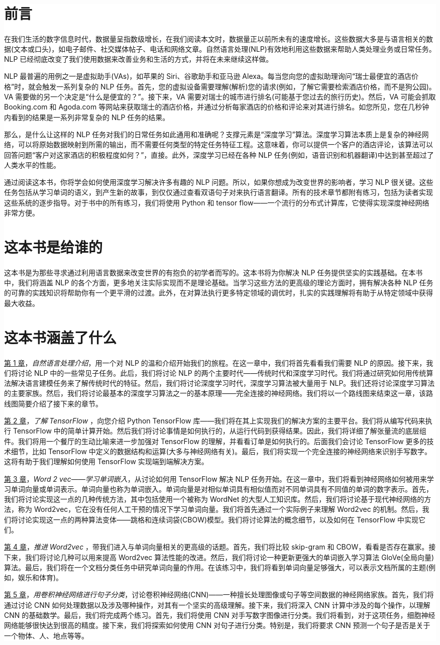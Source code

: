 <title>Preface</title>   

# 前言

在我们生活的数字信息时代，数据量呈指数级增长，在我们阅读本文时，数据量正以前所未有的速度增长。这些数据大多是与语言相关的数据(文本或口头)，如电子邮件、社交媒体帖子、电话和网络文章。自然语言处理(NLP)有效地利用这些数据来帮助人类处理业务或日常任务。NLP 已经彻底改变了我们使用数据来改善业务和生活的方式，并将在未来继续这样做。

NLP 最普遍的用例之一是虚拟助手(VAs)，如苹果的 Siri、谷歌助手和亚马逊 Alexa。每当您向您的虚拟助理询问“瑞士最便宜的酒店价格”时，就会触发一系列复杂的 NLP 任务。首先，您的虚拟设备需要理解(解析)您的请求(例如，了解它需要检索酒店价格，而不是狗公园)。VA 需要做的另一个决定是“什么是便宜的？”。接下来，VA 需要对瑞士的城市进行排名(可能基于您过去的旅行历史)。然后，VA 可能会抓取 Booking.com 和 Agoda.com 等网站来获取瑞士的酒店价格，并通过分析每家酒店的价格和评论来对其进行排名。如您所见，您在几秒钟内看到的结果是一系列非常复杂的 NLP 任务的结果。

那么，是什么让这样的 NLP 任务对我们的日常任务如此通用和准确呢？支撑元素是“深度学习”算法。深度学习算法本质上是复杂的神经网络，可以将原始数据映射到所需的输出，而不需要任何类型的特定任务特征工程。这意味着，你可以提供一个客户的酒店评论，该算法可以回答问题“客户对这家酒店的积极程度如何？”，直接。此外，深度学习已经在各种 NLP 任务(例如，语音识别和机器翻译)中达到甚至超过了人类水平的性能。

通过阅读这本书，你将学会如何使用深度学习解决许多有趣的 NLP 问题。所以，如果你想成为改变世界的影响者，学习 NLP 很关键。这些任务包括从学习单词的语义，到产生新的故事，到仅仅通过查看双语句子对来执行语言翻译。所有的技术章节都附有练习，包括为读者实现这些系统的逐步指导。对于书中的所有练习，我们将使用 Python 和 tensor flow——一个流行的分布式计算库，它使得实现深度神经网络非常方便。

<title>Preface</title>   

# 这本书是给谁的

这本书是为那些寻求通过利用语言数据来改变世界的有抱负的初学者而写的。这本书将为你解决 NLP 任务提供坚实的实践基础。在本书中，我们将涵盖 NLP 的各个方面，更多地关注实际实现而不是理论基础。当学习这些方法的更高级的理论方面时，拥有解决各种 NLP 任务的可靠的实践知识将帮助你有一个更平滑的过渡。此外，在对算法执行更多特定领域的调优时，扎实的实践理解将有助于从特定领域中获得最大收益。

<title>What this book covers</title>   

# 这本书涵盖了什么

[第 1 章](ch01.html "Chapter 1. Introduction to Natural Language Processing")，*自然语言处理介绍*，用一个对 NLP 的温和介绍开始我们的旅程。在这一章中，我们将首先看看我们需要 NLP 的原因。接下来，我们将讨论 NLP 中的一些常见子任务。此后，我们将讨论 NLP 的两个主要时代——传统时代和深度学习时代。我们将通过研究如何用传统算法解决语言建模任务来了解传统时代的特征。然后，我们将讨论深度学习时代，深度学习算法被大量用于 NLP。我们还将讨论深度学习算法的主要家族。然后，我们将讨论最基本的深度学习算法之一的基本原理——完全连接的神经网络。我们将以一个路线图来结束这一章，该路线图简要介绍了接下来的章节。

[第 2 章](ch02.html "Chapter 2. Understanding TensorFlow")，*了解 TensorFlow* ，向您介绍 Python TensorFlow 库——我们将在其上实现我们的解决方案的主要平台。我们将从编写代码来执行 TensorFlow 中的简单计算开始。然后我们将讨论事情是如何执行的，从运行代码到获得结果。因此，我们将详细了解张量流的底层组件。我们将用一个餐厅的生动比喻来进一步加强对 TensorFlow 的理解，并看看订单是如何执行的。后面我们会讨论 TensorFlow 更多的技术细节，比如 TensorFlow 中定义的数据结构和运算(大多与神经网络有关)。最后，我们将实现一个完全连接的神经网络来识别手写数字。这将有助于我们理解如何使用 TensorFlow 实现端到端解决方案。

[第 3 章](ch03.html "Chapter 3. Word2vec – Learning Word Embeddings")，*Word 2 vec——学习单词嵌入*，从讨论如何用 TensorFlow 解决 NLP 任务开始。在这一章中，我们将看到神经网络如何被用来学习单词向量或单词表示。单词向量也称为单词嵌入。单词向量是对相似单词具有相似值而对不同单词具有不同值的单词的数字表示。首先，我们将讨论实现这一点的几种传统方法，其中包括使用一个被称为 WordNet 的大型人工知识库。然后，我们将讨论基于现代神经网络的方法，称为 Word2vec，它在没有任何人工干预的情况下学习单词向量。我们将首先通过一个实际例子来理解 Word2vec 的机制。然后，我们将讨论实现这一点的两种算法变体——跳格和连续词袋(CBOW)模型。我们将讨论算法的概念细节，以及如何在 TensorFlow 中实现它们。

[第 4 章](ch04.html "Chapter 4. Advanced Word2vec")，*推进 Word2vec* ，带我们进入与单词向量相关的更高级的话题。首先，我们将比较 skip-gram 和 CBOW，看看是否存在赢家。接下来，我们将讨论几种可以用来提高 Word2vec 算法性能的改进。然后，我们将讨论一种更新更强大的单词嵌入学习算法 GloVe(全局向量)算法。最后，我们将在一个文档分类任务中研究单词向量的作用。在该练习中，我们将看到单词向量足够强大，可以表示文档所属的主题(例如，娱乐和体育)。

[第 5 章](ch05.html "Chapter 5. Sentence Classification with Convolutional Neural Networks")，*用卷积神经网络进行句子分类*，讨论卷积神经网络(CNN)——一种擅长处理图像或句子等空间数据的神经网络家族。首先，我们将通过讨论 CNN 如何处理数据以及涉及哪种操作，对其有一个坚实的高级理解。接下来，我们将深入 CNN 计算中涉及的每个操作，以理解 CNN 的基础数学。最后，我们将完成两个练习。首先，我们将使用 CNN 对手写数字图像进行分类。我们将看到，对于这项任务，细胞神经网络能够很快达到很高的精度。接下来，我们将探索如何使用 CNN 对句子进行分类。特别是，我们将要求 CNN 预测一个句子是否是关于一个物体、人、地点等等。
